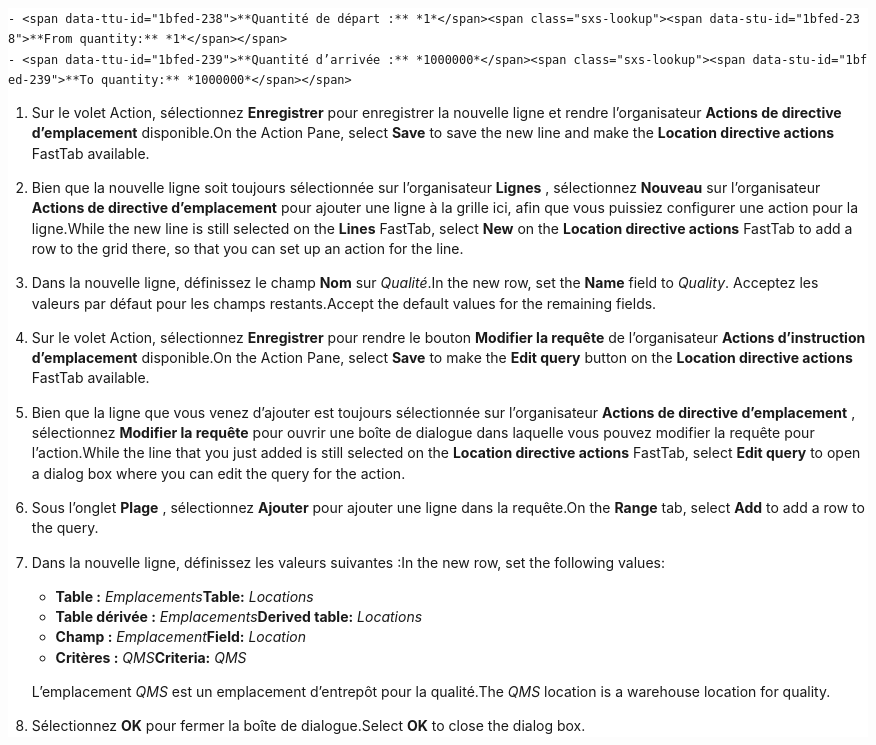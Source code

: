     - <span data-ttu-id="1bfed-238">**Quantité de départ :** *1*</span><span class="sxs-lookup"><span data-stu-id="1bfed-238">**From quantity:** *1*</span></span>
    - <span data-ttu-id="1bfed-239">**Quantité d’arrivée :** *1000000*</span><span class="sxs-lookup"><span data-stu-id="1bfed-239">**To quantity:** *1000000*</span></span>

1. <span data-ttu-id="1bfed-240">Sur le volet Action, sélectionnez **Enregistrer** pour enregistrer la nouvelle ligne et rendre l’organisateur **Actions de directive d’emplacement** disponible.</span><span class="sxs-lookup"><span data-stu-id="1bfed-240">On the Action Pane, select **Save** to save the new line and make the **Location directive actions** FastTab available.</span></span>
1. <span data-ttu-id="1bfed-241">Bien que la nouvelle ligne soit toujours sélectionnée sur l’organisateur **Lignes** , sélectionnez **Nouveau** sur l’organisateur **Actions de directive d’emplacement** pour ajouter une ligne à la grille ici, afin que vous puissiez configurer une action pour la ligne.</span><span class="sxs-lookup"><span data-stu-id="1bfed-241">While the new line is still selected on the **Lines** FastTab, select **New** on the **Location directive actions** FastTab to add a row to the grid there, so that you can set up an action for the line.</span></span>
1. <span data-ttu-id="1bfed-242">Dans la nouvelle ligne, définissez le champ **Nom** sur *Qualité*.</span><span class="sxs-lookup"><span data-stu-id="1bfed-242">In the new row, set the **Name** field to *Quality*.</span></span> <span data-ttu-id="1bfed-243">Acceptez les valeurs par défaut pour les champs restants.</span><span class="sxs-lookup"><span data-stu-id="1bfed-243">Accept the default values for the remaining fields.</span></span>
1. <span data-ttu-id="1bfed-244">Sur le volet Action, sélectionnez **Enregistrer** pour rendre le bouton **Modifier la requête** de l’organisateur **Actions d’instruction d’emplacement** disponible.</span><span class="sxs-lookup"><span data-stu-id="1bfed-244">On the Action Pane, select **Save** to make the **Edit query** button on the **Location directive actions** FastTab available.</span></span>
1. <span data-ttu-id="1bfed-245">Bien que la ligne que vous venez d’ajouter est toujours sélectionnée sur l’organisateur **Actions de directive d’emplacement** , sélectionnez **Modifier la requête** pour ouvrir une boîte de dialogue dans laquelle vous pouvez modifier la requête pour l’action.</span><span class="sxs-lookup"><span data-stu-id="1bfed-245">While the line that you just added is still selected on the **Location directive actions** FastTab, select **Edit query** to open a dialog box where you can edit the query for the action.</span></span>
1. <span data-ttu-id="1bfed-246">Sous l’onglet **Plage** , sélectionnez **Ajouter** pour ajouter une ligne dans la requête.</span><span class="sxs-lookup"><span data-stu-id="1bfed-246">On the **Range** tab, select **Add** to add a row to the query.</span></span>
1. <span data-ttu-id="1bfed-247">Dans la nouvelle ligne, définissez les valeurs suivantes :</span><span class="sxs-lookup"><span data-stu-id="1bfed-247">In the new row, set the following values:</span></span>

    - <span data-ttu-id="1bfed-248">**Table :** *Emplacements*</span><span class="sxs-lookup"><span data-stu-id="1bfed-248">**Table:** *Locations*</span></span>
    - <span data-ttu-id="1bfed-249">**Table dérivée :** *Emplacements*</span><span class="sxs-lookup"><span data-stu-id="1bfed-249">**Derived table:** *Locations*</span></span>
    - <span data-ttu-id="1bfed-250">**Champ :** *Emplacement*</span><span class="sxs-lookup"><span data-stu-id="1bfed-250">**Field:** *Location*</span></span>
    - <span data-ttu-id="1bfed-251">**Critères :** *QMS*</span><span class="sxs-lookup"><span data-stu-id="1bfed-251">**Criteria:** *QMS*</span></span>

    <span data-ttu-id="1bfed-252">L’emplacement *QMS* est un emplacement d’entrepôt pour la qualité.</span><span class="sxs-lookup"><span data-stu-id="1bfed-252">The *QMS* location is a warehouse location for quality.</span></span>

1. <span data-ttu-id="1bfed-253">Sélectionnez **OK** pour fermer la boîte de dialogue.</span><span class="sxs-lookup"><span data-stu-id="1bfed-253">Select **OK** to close the dialog box.</span></span>